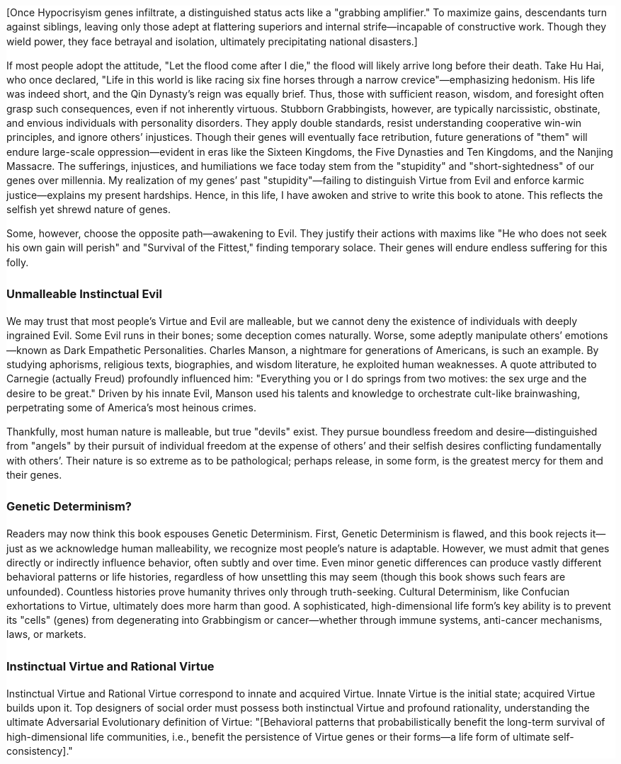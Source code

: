 [Once Hypocrisyism genes infiltrate, a distinguished status acts like a "grabbing amplifier." To maximize gains, descendants turn against siblings, leaving only those adept at flattering superiors and internal strife—incapable of constructive work. Though they wield power, they face betrayal and isolation, ultimately precipitating national disasters.]  

If most people adopt the attitude, "Let the flood come after I die," the flood will likely arrive long before their death. Take Hu Hai, who once declared, "Life in this world is like racing six fine horses through a narrow crevice"—emphasizing hedonism. His life was indeed short, and the Qin Dynasty’s reign was equally brief. Thus, those with sufficient reason, wisdom, and foresight often grasp such consequences, even if not inherently virtuous. Stubborn Grabbingists, however, are typically narcissistic, obstinate, and envious individuals with personality disorders. They apply double standards, resist understanding cooperative win-win principles, and ignore others’ injustices. Though their genes will eventually face retribution, future generations of "them" will endure large-scale oppression—evident in eras like the Sixteen Kingdoms, the Five Dynasties and Ten Kingdoms, and the Nanjing Massacre. The sufferings, injustices, and humiliations we face today stem from the "stupidity" and "short-sightedness" of our genes over millennia. My realization of my genes’ past "stupidity"—failing to distinguish Virtue from Evil and enforce karmic justice—explains my present hardships. Hence, in this life, I have awoken and strive to write this book to atone. This reflects the selfish yet shrewd nature of genes.  

Some, however, choose the opposite path—awakening to Evil. They justify their actions with maxims like "He who does not seek his own gain will perish" and "Survival of the Fittest," finding temporary solace. Their genes will endure endless suffering for this folly.  

### Unmalleable Instinctual Evil  
We may trust that most people’s Virtue and Evil are malleable, but we cannot deny the existence of individuals with deeply ingrained Evil. Some Evil runs in their bones; some deception comes naturally. Worse, some adeptly manipulate others’ emotions—known as Dark Empathetic Personalities. Charles Manson, a nightmare for generations of Americans, is such an example. By studying aphorisms, religious texts, biographies, and wisdom literature, he exploited human weaknesses. A quote attributed to Carnegie (actually Freud) profoundly influenced him: "Everything you or I do springs from two motives: the sex urge and the desire to be great." Driven by his innate Evil, Manson used his talents and knowledge to orchestrate cult-like brainwashing, perpetrating some of America’s most heinous crimes.  

Thankfully, most human nature is malleable, but true "devils" exist. They pursue boundless freedom and desire—distinguished from "angels" by their pursuit of individual freedom at the expense of others’ and their selfish desires conflicting fundamentally with others’. Their nature is so extreme as to be pathological; perhaps release, in some form, is the greatest mercy for them and their genes.  

### Genetic Determinism?  
Readers may now think this book espouses Genetic Determinism. First, Genetic Determinism is flawed, and this book rejects it—just as we acknowledge human malleability, we recognize most people’s nature is adaptable. However, we must admit that genes directly or indirectly influence behavior, often subtly and over time. Even minor genetic differences can produce vastly different behavioral patterns or life histories, regardless of how unsettling this may seem (though this book shows such fears are unfounded). Countless histories prove humanity thrives only through truth-seeking. Cultural Determinism, like Confucian exhortations to Virtue, ultimately does more harm than good. A sophisticated, high-dimensional life form’s key ability is to prevent its "cells" (genes) from degenerating into Grabbingism or cancer—whether through immune systems, anti-cancer mechanisms, laws, or markets.  

### Instinctual Virtue and Rational Virtue  
Instinctual Virtue and Rational Virtue correspond to innate and acquired Virtue. Innate Virtue is the initial state; acquired Virtue builds upon it. Top designers of social order must possess both instinctual Virtue and profound rationality, understanding the ultimate Adversarial Evolutionary definition of Virtue: "[Behavioral patterns that probabilistically benefit the long-term survival of high-dimensional life communities, i.e., benefit the persistence of Virtue genes or their forms—a life form of ultimate self-consistency]."  
